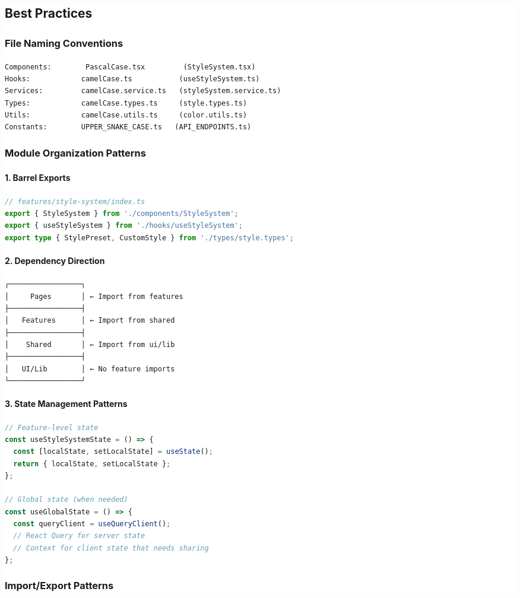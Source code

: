 ## Best Practices

### File Naming Conventions
```
Components:        PascalCase.tsx         (StyleSystem.tsx)
Hooks:            camelCase.ts           (useStyleSystem.ts)
Services:         camelCase.service.ts   (styleSystem.service.ts)
Types:            camelCase.types.ts     (style.types.ts)
Utils:            camelCase.utils.ts     (color.utils.ts)
Constants:        UPPER_SNAKE_CASE.ts   (API_ENDPOINTS.ts)
```

### Module Organization Patterns

#### 1. Barrel Exports
```typescript
// features/style-system/index.ts
export { StyleSystem } from './components/StyleSystem';
export { useStyleSystem } from './hooks/useStyleSystem';
export type { StylePreset, CustomStyle } from './types/style.types';
```

#### 2. Dependency Direction
```
┌─────────────────┐
│     Pages       │ ← Import from features
├─────────────────┤
│   Features      │ ← Import from shared
├─────────────────┤
│    Shared       │ ← Import from ui/lib
├─────────────────┤
│   UI/Lib        │ ← No feature imports
└─────────────────┘
```

#### 3. State Management Patterns
```typescript
// Feature-level state
const useStyleSystemState = () => {
  const [localState, setLocalState] = useState();
  return { localState, setLocalState };
};

// Global state (when needed)
const useGlobalState = () => {
  const queryClient = useQueryClient();
  // React Query for server state
  // Context for client state that needs sharing
};
```

### Import/Export Patterns
